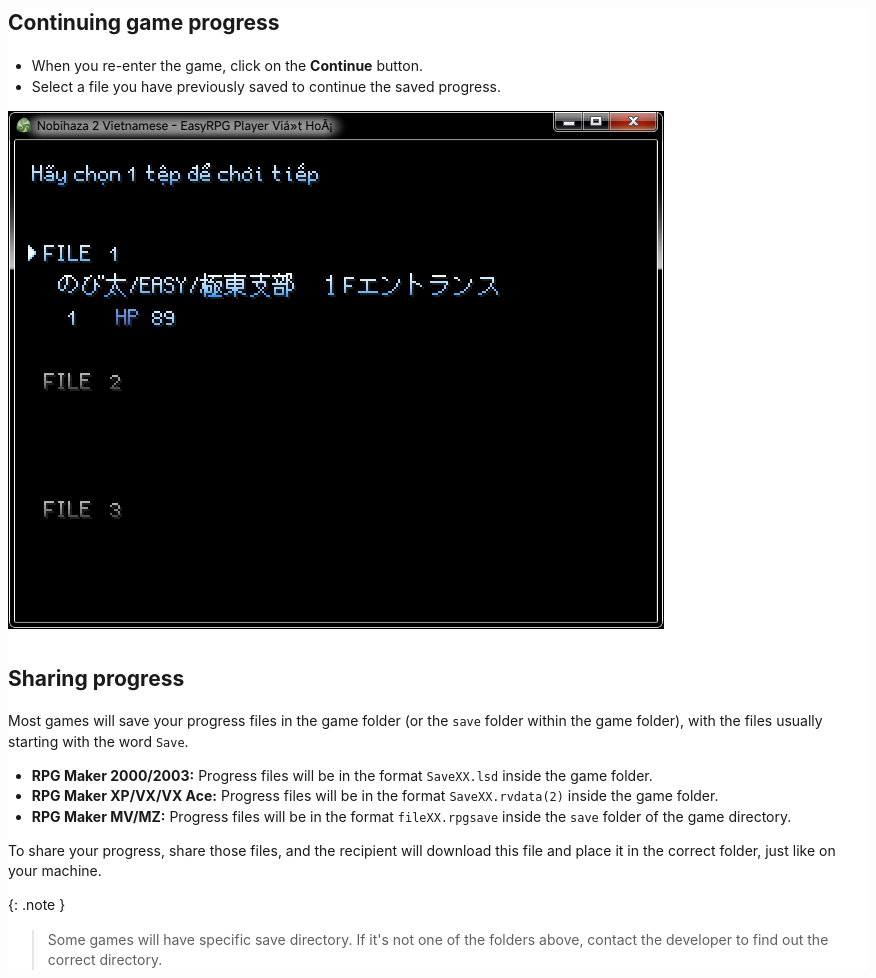 ## Continuing game progress

* When you re-enter the game, click on the **Continue** button.
* Select a file you have previously saved to continue the saved progress.

![](images/image-44.png)

## Sharing progress

Most games will save your progress files in the game folder (or the `save` folder within the game folder), with the files usually starting with the word `Save`.

* **RPG Maker 2000/2003:** Progress files will be in the format `SaveXX.lsd` inside the game folder.
* **RPG Maker XP/VX/VX Ace:** Progress files will be in the format `SaveXX.rvdata(2)` inside the game folder.
* **RPG Maker MV/MZ:** Progress files will be in the format `fileXX.rpgsave` inside the `save` folder of the game directory.

To share your progress, share those files, and the recipient will download this file and place it in the correct folder, just like on your machine.

{: .note }
> Some games will have specific save directory. If it's not one of the folders above, contact the developer to find out the correct directory.
